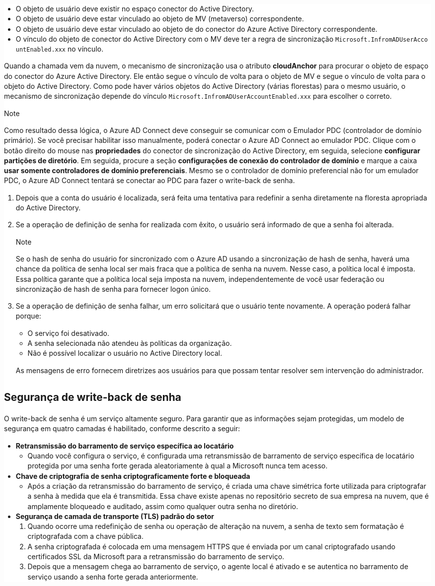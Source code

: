   * O objeto de usuário deve existir no espaço conector do Active Directory.
   * O objeto de usuário deve estar vinculado ao objeto de MV (metaverso) correspondente.
   * O objeto de usuário deve estar vinculado ao objeto de do conector do Azure Active Directory correspondente.
   * O vínculo do objeto de conector do Active Directory com o MV deve ter a regra de sincronização `Microsoft.InfromADUserAccountEnabled.xxx` no vínculo.
   
   Quando a chamada vem da nuvem, o mecanismo de sincronização usa o atributo **cloudAnchor** para procurar o objeto de espaço do conector do Azure Active Directory. Ele então segue o vínculo de volta para o objeto de MV e segue o vínculo de volta para o objeto do Active Directory. Como pode haver vários objetos do Active Directory (várias florestas) para o mesmo usuário, o mecanismo de sincronização depende do vínculo `Microsoft.InfromADUserAccountEnabled.xxx` para escolher o correto.

   > [!Note]
   > Como resultado dessa lógica, o Azure AD Connect deve conseguir se comunicar com o Emulador PDC (controlador de domínio primário). Se você precisar habilitar isso manualmente, poderá conectar o Azure AD Connect ao emulador PDC. Clique com o botão direito do mouse nas **propriedades** do conector de sincronização do Active Directory, em seguida, selecione **configurar partições de diretório**. Em seguida, procure a seção **configurações de conexão do controlador de domínio** e marque a caixa **usar somente controladores de domínio preferenciais**. Mesmo se o controlador de domínio preferencial não for um emulador PDC, o Azure AD Connect tentará se conectar ao PDC para fazer o write-back de senha.

1. Depois que a conta do usuário é localizada, será feita uma tentativa para redefinir a senha diretamente na floresta apropriada do Active Directory.
1. Se a operação de definição de senha for realizada com êxito, o usuário será informado de que a senha foi alterada.
   > [!NOTE]
   > Se o hash de senha do usuário for sincronizado com o Azure AD usando a sincronização de hash de senha, haverá uma chance da política de senha local ser mais fraca que a política de senha na nuvem. Nesse caso, a política local é imposta. Essa política garante que a política local seja imposta na nuvem, independentemente de você usar federação ou sincronização de hash de senha para fornecer logon único.
   >

1. Se a operação de definição de senha falhar, um erro solicitará que o usuário tente novamente. A operação poderá falhar porque:
   * O serviço foi desativado.
   * A senha selecionada não atendeu às políticas da organização.
   * Não é possível localizar o usuário no Active Directory local.

    As mensagens de erro fornecem diretrizes aos usuários para que possam tentar resolver sem intervenção do administrador.

## <a name="password-writeback-security"></a>Segurança de write-back de senha

O write-back de senha é um serviço altamente seguro. Para garantir que as informações sejam protegidas, um modelo de segurança em quatro camadas é habilitado, conforme descrito a seguir:

* **Retransmissão do barramento de serviço específica ao locatário**
   * Quando você configura o serviço, é configurada uma retransmissão de barramento de serviço específica de locatário protegida por uma senha forte gerada aleatoriamente à qual a Microsoft nunca tem acesso.
* **Chave de criptografia de senha criptograficamente forte e bloqueada**
   * Após a criação da retransmissão do barramento de serviço, é criada uma chave simétrica forte utilizada para criptografar a senha à medida que ela é transmitida. Essa chave existe apenas no repositório secreto de sua empresa na nuvem, que é amplamente bloqueado e auditado, assim como qualquer outra senha no diretório.
* **Segurança de camada de transporte (TLS) padrão do setor**
   1. Quando ocorre uma redefinição de senha ou operação de alteração na nuvem, a senha de texto sem formatação é criptografada com a chave pública.
   1. A senha criptografada é colocada em uma mensagem HTTPS que é enviada por um canal criptografado usando certificados SSL da Microsoft para a retransmissão do barramento de serviço.
   1. Depois que a mensagem chega ao barramento de serviço, o agente local é ativado e se autentica no barramento de serviço usando a senha forte gerada anteriormente.